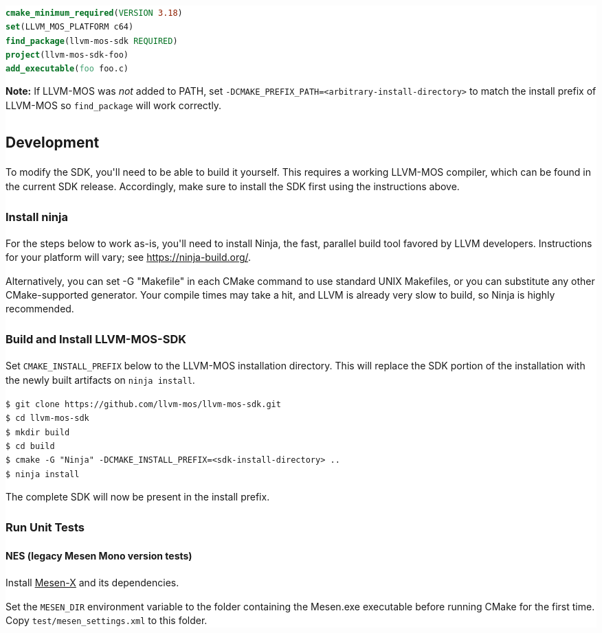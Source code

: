 ```cmake
cmake_minimum_required(VERSION 3.18)
set(LLVM_MOS_PLATFORM c64)
find_package(llvm-mos-sdk REQUIRED)
project(llvm-mos-sdk-foo)
add_executable(foo foo.c)
```

**Note:** If LLVM-MOS was *not* added to PATH, set
`-DCMAKE_PREFIX_PATH=<arbitrary-install-directory>` to match the install prefix
of LLVM-MOS so `find_package` will work correctly.


## Development

To modify the SDK, you'll need to be able to build it yourself. This requires a
working LLVM-MOS compiler, which can be found in the current SDK release.
Accordingly, make sure to install the SDK first using the instructions above.

### Install ninja

For the steps below to work as-is, you'll need to install Ninja, the fast,
parallel build tool favored by LLVM developers. Instructions for your
platform will vary; see https://ninja-build.org/.

Alternatively, you can set -G "Makefile" in each CMake command to use
standard UNIX Makefiles, or you can substitute any other CMake-supported
generator. Your compile times may take a hit, and LLVM is already very slow
to build, so Ninja is highly recommended.

### Build and Install LLVM-MOS-SDK

Set `CMAKE_INSTALL_PREFIX` below to the LLVM-MOS installation directory. This will replace the SDK portion of the installation with the newly built artifacts on `ninja install`.

```console
$ git clone https://github.com/llvm-mos/llvm-mos-sdk.git
$ cd llvm-mos-sdk
$ mkdir build
$ cd build
$ cmake -G "Ninja" -DCMAKE_INSTALL_PREFIX=<sdk-install-directory> ..
$ ninja install
```

The complete SDK will now be present in the install prefix.

### Run Unit Tests

#### NES (legacy Mesen Mono version tests)

Install [Mesen-X](https://github.com/NovaSquirrel/Mesen-X/releases) and its dependencies.

Set the `MESEN_DIR` environment variable to the folder containing the Mesen.exe executable before running CMake for the first time.
Copy `test/mesen_settings.xml` to this folder.
